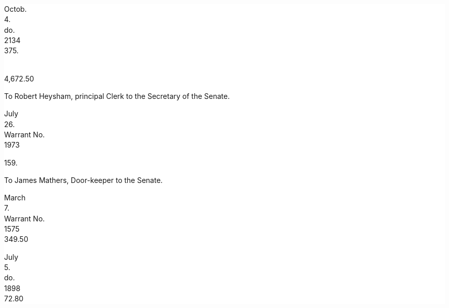   
  
  
  
  
Octob.  
4.  
do.  
2134  
375.    
          
  
  
  
  
  
  
  
  
  
  
4,672.50  
  
  
  
  
  
  
  
To Robert Heysham, principal Clerk to the Secretary of the Senate.  
  
  
  
  
  
July  
26.  
Warrant No.  
1973  
  
159.    
  
  
  
  
  
  
  
To James Mathers, Door-keeper to the Senate.  
  
  
  
  
  
March  
7.  
Warrant No.  
1575  
349.50  
  
  
  
  
  
  
July  
5.  
do.  
1898  
72.80  
  
  
  
  